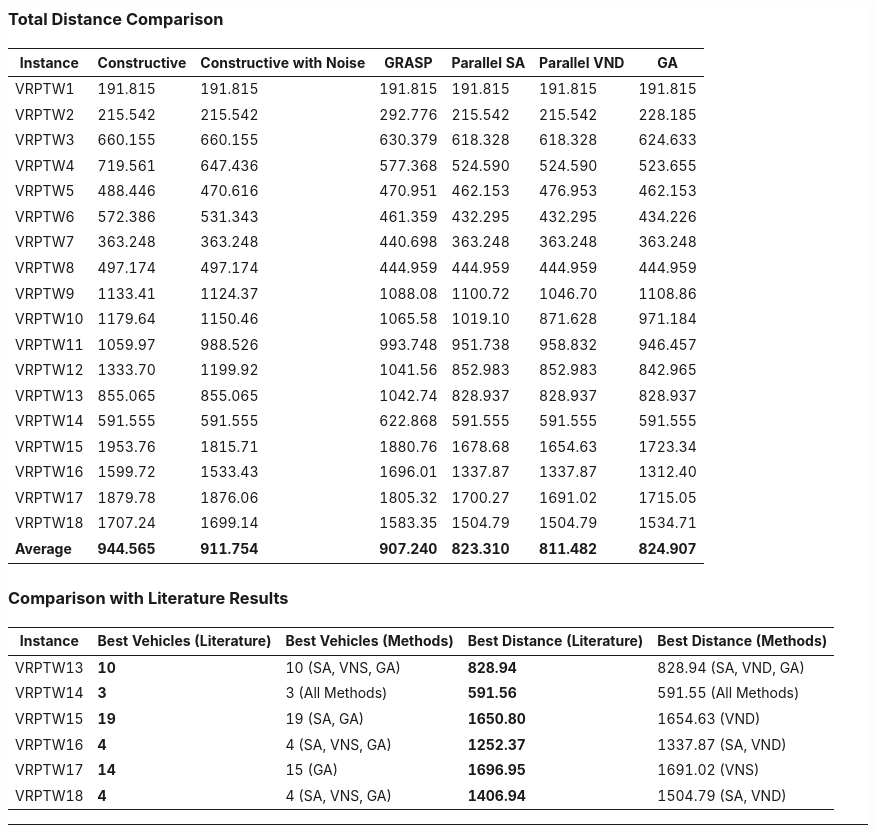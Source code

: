 ### **Total Distance Comparison**

| **Instance** | **Constructive** | **Constructive with Noise** | **GRASP** | **Parallel SA** | **Parallel VND** | **GA** |
|--------------|------------------|-----------------------------|-----------|-----------------|------------------|--------|
| VRPTW1       | 191.815          | 191.815                     | 191.815   | 191.815         | 191.815          | 191.815 |
| VRPTW2       | 215.542          | 215.542                     | 292.776   | 215.542         | 215.542          | 228.185 |
| VRPTW3       | 660.155          | 660.155                     | 630.379   | 618.328         | 618.328          | 624.633 |
| VRPTW4       | 719.561          | 647.436                     | 577.368   | 524.590         | 524.590          | 523.655 |
| VRPTW5       | 488.446          | 470.616                     | 470.951   | 462.153         | 476.953          | 462.153 |
| VRPTW6       | 572.386          | 531.343                     | 461.359   | 432.295         | 432.295          | 434.226 |
| VRPTW7       | 363.248          | 363.248                     | 440.698   | 363.248         | 363.248          | 363.248 |
| VRPTW8       | 497.174          | 497.174                     | 444.959   | 444.959         | 444.959          | 444.959 |
| VRPTW9       | 1133.41          | 1124.37                     | 1088.08   | 1100.72         | 1046.70          | 1108.86 |
| VRPTW10      | 1179.64          | 1150.46                     | 1065.58   | 1019.10         | 871.628          | 971.184 |
| VRPTW11      | 1059.97          | 988.526                     | 993.748   | 951.738         | 958.832          | 946.457 |
| VRPTW12      | 1333.70          | 1199.92                     | 1041.56   | 852.983         | 852.983          | 842.965 |
| VRPTW13      | 855.065          | 855.065                     | 1042.74   | 828.937         | 828.937          | 828.937 |
| VRPTW14      | 591.555          | 591.555                     | 622.868   | 591.555         | 591.555          | 591.555 |
| VRPTW15      | 1953.76          | 1815.71                     | 1880.76   | 1678.68         | 1654.63          | 1723.34 |
| VRPTW16      | 1599.72          | 1533.43                     | 1696.01   | 1337.87         | 1337.87          | 1312.40 |
| VRPTW17      | 1879.78          | 1876.06                     | 1805.32   | 1700.27         | 1691.02          | 1715.05 |
| VRPTW18      | 1707.24          | 1699.14                     | 1583.35   | 1504.79         | 1504.79          | 1534.71 |
| **Average**  | **944.565**      | **911.754**                 | **907.240** | **823.310**   | **811.482**      | **824.907** |


### **Comparison with Literature Results**


| **Instance** | **Best Vehicles (Literature)** | **Best Vehicles (Methods)** | **Best Distance (Literature)** | **Best Distance (Methods)** |
|--------------|--------------------------------|-----------------------------|-------------------------------|----------------------------|
| VRPTW13      | **10**                         | 10 (SA, VNS, GA)            | **828.94**                    | 828.94 (SA, VND, GA)       |
| VRPTW14      | **3**                          | 3 (All Methods)             | **591.56**                    | 591.55 (All Methods)       |
| VRPTW15      | **19**                         | 19 (SA, GA)                 | **1650.80**                   | 1654.63 (VND)              |
| VRPTW16      | **4**                          | 4 (SA, VNS, GA)             | **1252.37**                   | 1337.87 (SA, VND)          |
| VRPTW17      | **14**                         | 15 (GA)                     | **1696.95**                   | 1691.02 (VNS)              |
| VRPTW18      | **4**                          | 4 (SA, VNS, GA)             | **1406.94**                   | 1504.79 (SA, VND)          |

---